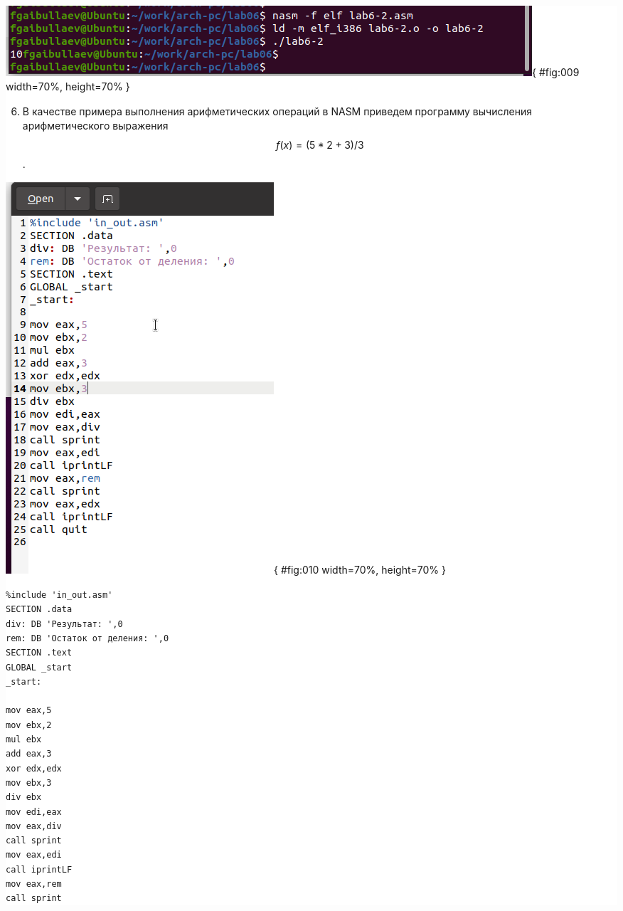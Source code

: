 ![Работа программы lab6-2.asm](image/09.png){ #fig:009 width=70%, height=70% }

6. В качестве примера выполнения арифметических операций в NASM приведем 
программу вычисления арифметического выражения 
$$f(x) = (5 * 2 + 3)/3$$.

![Код программы lab6-3.asm](image/10.png){ #fig:010 width=70%, height=70% }

```
%include 'in_out.asm'
SECTION .data
div: DB 'Результат: ',0
rem: DB 'Остаток от деления: ',0
SECTION .text
GLOBAL _start
_start:

mov eax,5
mov ebx,2
mul ebx
add eax,3
xor edx,edx
mov ebx,3
div ebx
mov edi,eax
mov eax,div
call sprint
mov eax,edi
call iprintLF
mov eax,rem
call sprint
```